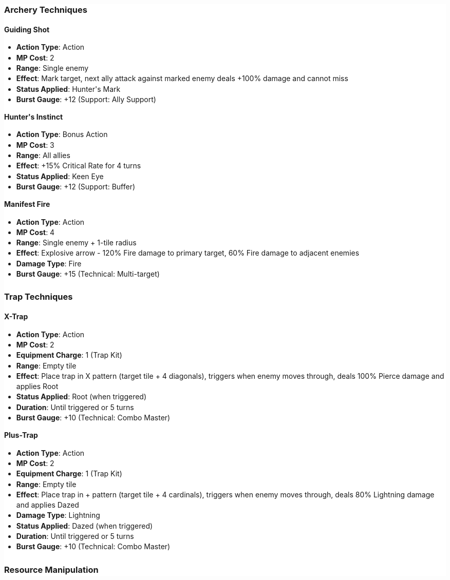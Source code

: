 ### Archery Techniques

**Guiding Shot**
- **Action Type**: Action
- **MP Cost**: 2
- **Range**: Single enemy
- **Effect**: Mark target, next ally attack against marked enemy deals +100% damage and cannot miss
- **Status Applied**: Hunter's Mark
- **Burst Gauge**: +12 (Support: Ally Support)

**Hunter's Instinct**
- **Action Type**: Bonus Action
- **MP Cost**: 3
- **Range**: All allies
- **Effect**: +15% Critical Rate for 4 turns
- **Status Applied**: Keen Eye
- **Burst Gauge**: +12 (Support: Buffer)

**Manifest Fire**
- **Action Type**: Action
- **MP Cost**: 4
- **Range**: Single enemy + 1-tile radius
- **Effect**: Explosive arrow - 120% Fire damage to primary target, 60% Fire damage to adjacent enemies
- **Damage Type**: Fire
- **Burst Gauge**: +15 (Technical: Multi-target)

### Trap Techniques

**X-Trap**
- **Action Type**: Action
- **MP Cost**: 2
- **Equipment Charge**: 1 (Trap Kit)
- **Range**: Empty tile
- **Effect**: Place trap in X pattern (target tile + 4 diagonals), triggers when enemy moves through, deals 100% Pierce damage and applies Root
- **Status Applied**: Root (when triggered)
- **Duration**: Until triggered or 5 turns
- **Burst Gauge**: +10 (Technical: Combo Master)

**Plus-Trap**
- **Action Type**: Action
- **MP Cost**: 2
- **Equipment Charge**: 1 (Trap Kit)
- **Range**: Empty tile
- **Effect**: Place trap in + pattern (target tile + 4 cardinals), triggers when enemy moves through, deals 80% Lightning damage and applies Dazed
- **Damage Type**: Lightning
- **Status Applied**: Dazed (when triggered)
- **Duration**: Until triggered or 5 turns
- **Burst Gauge**: +10 (Technical: Combo Master)

### Resource Manipulation
